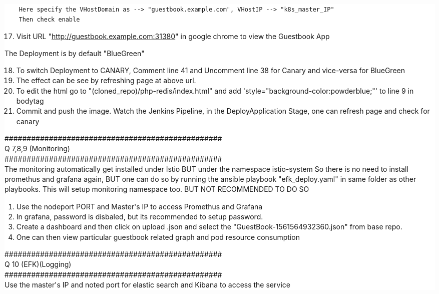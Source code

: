         Here specify the VHostDomain as --> "guestbook.example.com", VHostIP --> "k8s_master_IP"
        Then check enable

17. Visit URL "http://guestbook.example.com:31380" in google chrome to view the Guestbook App

The Deployment is by default "BlueGreen"

18. To switch Deployment to CANARY, Comment line 41 and Uncomment line 38 for Canary and vice-versa for BlueGreen
19. The effect can be see by refreshing page at above url.
20. To edit the html go to "(cloned_repo)/php-redis/index.html" and add 'style="background-color:powderblue;"' to line 9 in bodytag
21. Commit and push the image. Watch the Jenkins Pipeline, in the DeployApplication Stage, one can refresh page and check for canary

#################################################<br>
Q 7,8,9 (Monitoring)<br>
#################################################<br>
The monitoring automatically get installed under Istio BUT under the namespace istio-system
So there is no need to install promethus and grafana again, BUT one can do so by running the ansible playbook "efk_deploy.yaml"
in same folder as other playbooks. This will setup monitoring namespace too. BUT NOT RECOMMENDED TO DO SO

1. Use the nodeport PORT and Master's IP to access Promethus and Grafana
2. In grafana, password is disbaled, but its recommended to setup password.
3. Create a dashboard and then click on upload .json and select the "GuestBook-1561564932360.json" from base repo.
4. One can then view particular guestbook related graph and pod resource consumption

#################################################<br>
Q 10 (EFK)(Logging)<br>
#################################################<br>
Use the master's IP and noted port for elastic search and Kibana
to access the service



